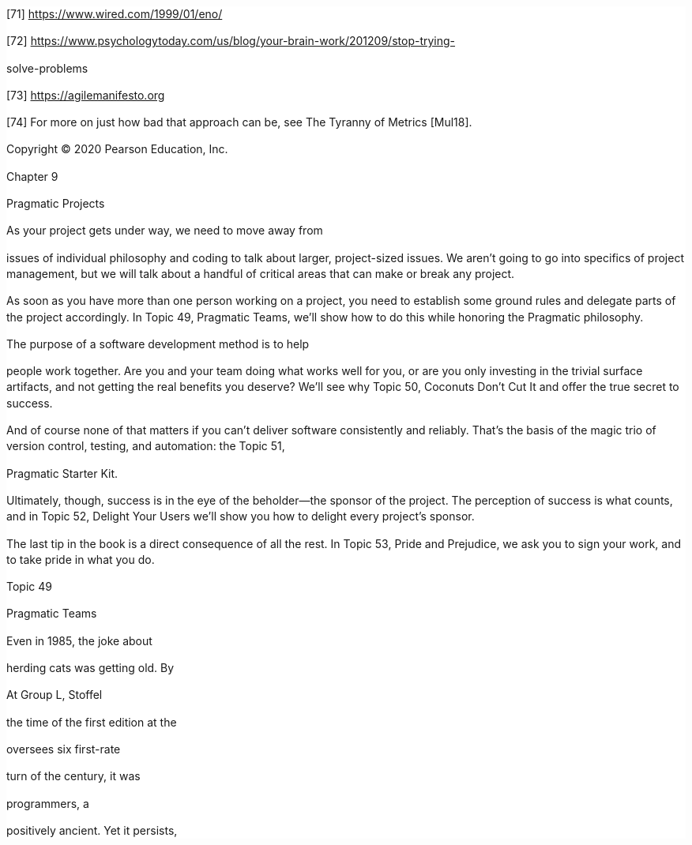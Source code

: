 [71] https://www.wired.com/1999/01/eno/

[72] https://www.psychologytoday.com/us/blog/your-brain-work/201209/stop-trying-

solve-problems

[73] https://agilemanifesto.org

[74] For more on just how bad that approach can be, see The Tyranny of Metrics [Mul18].

Copyright © 2020 Pearson Education, Inc.

Chapter 9

Pragmatic Projects

As your project gets under way, we need to move away from

issues of individual philosophy and coding to talk about larger, project-sized issues. We aren’t going to go into specifics of project management, but we will talk about a handful of critical areas that can make or break any project.

As soon as you have more than one person working on a project, you need to establish some ground rules and delegate parts of the project accordingly. In Topic 49, Pragmatic Teams, we’ll show how to do this while honoring the Pragmatic philosophy.

The purpose of a software development method is to help

people work together. Are you and your team doing what works well for you, or are you only investing in the trivial surface artifacts, and not getting the real benefits you deserve? We’ll see why Topic 50, Coconuts Don’t Cut It and offer the true secret to success.

And of course none of that matters if you can’t deliver software consistently and reliably. That’s the basis of the magic trio of version control, testing, and automation: the Topic 51,

Pragmatic Starter Kit.

Ultimately, though, success is in the eye of the beholder—the sponsor of the project. The perception of success is what counts, and in Topic 52, Delight Your Users we’ll show you how to delight every project’s sponsor.

The last tip in the book is a direct consequence of all the rest. In Topic 53, Pride and Prejudice, we ask you to sign your work, and to take pride in what you do.

Topic 49

Pragmatic Teams

Even in 1985, the joke about

herding cats was getting old. By

At Group L, Stoffel

the time of the first edition at the

oversees six first-rate

turn of the century, it was

programmers, a

positively ancient. Yet it persists,
